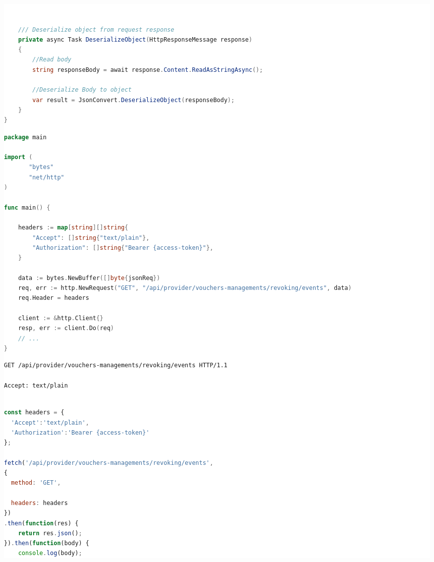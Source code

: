 ```csharp
    
    
    /// Deserialize object from request response
    private async Task DeserializeObject(HttpResponseMessage response)
    {
        //Read body 
        string responseBody = await response.Content.ReadAsStringAsync();

        //Deserialize Body to object
        var result = JsonConvert.DeserializeObject(responseBody);
    }
}

```

```go
package main

import (
       "bytes"
       "net/http"
)

func main() {

    headers := map[string][]string{
        "Accept": []string{"text/plain"},
        "Authorization": []string{"Bearer {access-token}"},
    }

    data := bytes.NewBuffer([]byte{jsonReq})
    req, err := http.NewRequest("GET", "/api/provider/vouchers-managements/revoking/events", data)
    req.Header = headers

    client := &http.Client{}
    resp, err := client.Do(req)
    // ...
}

```

```http
GET /api/provider/vouchers-managements/revoking/events HTTP/1.1

Accept: text/plain

```

```javascript

const headers = {
  'Accept':'text/plain',
  'Authorization':'Bearer {access-token}'
};

fetch('/api/provider/vouchers-managements/revoking/events',
{
  method: 'GET',

  headers: headers
})
.then(function(res) {
    return res.json();
}).then(function(body) {
    console.log(body);
```